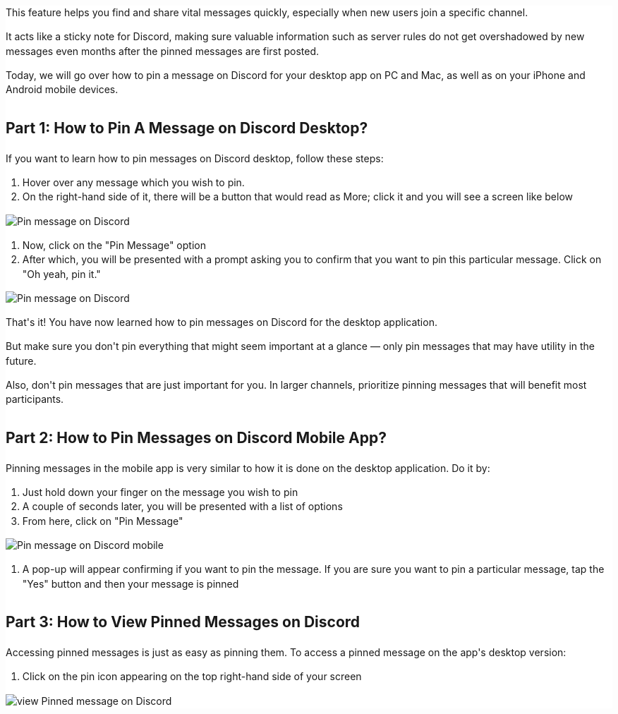 This feature helps you find and share vital messages quickly, especially when new users join a specific channel.

It acts like a sticky note for Discord, making sure valuable information such as server rules do not get overshadowed by new messages even months after the pinned messages are first posted.

Today, we will go over how to pin a message on Discord for your desktop app on PC and Mac, as well as on your iPhone and Android mobile devices.

## Part 1: How to Pin A Message on Discord Desktop?

If you want to learn how to pin messages on Discord desktop, follow these steps:

1. Hover over any message which you wish to pin.
2. On the right-hand side of it, there will be a button that would read as More; click it and you will see a screen like below

![ Pin message on Discord](https://images.wondershare.com/filmora/article-images/pin-messages-on-discord.jpg)

1. Now, click on the "Pin Message" option
2. After which, you will be presented with a prompt asking you to confirm that you want to pin this particular message. Click on "Oh yeah, pin it."

![ Pin message on Discord](https://images.wondershare.com/filmora/article-images/double-check-pin-messages.jpg)

That's it! You have now learned how to pin messages on Discord for the desktop application.

But make sure you don't pin everything that might seem important at a glance — only pin messages that may have utility in the future.

Also, don't pin messages that are just important for you. In larger channels, prioritize pinning messages that will benefit most participants.

## Part 2: How to Pin Messages on Discord Mobile App?

Pinning messages in the mobile app is very similar to how it is done on the desktop application. Do it by:

1. Just hold down your finger on the message you wish to pin
2. A couple of seconds later, you will be presented with a list of options
3. From here, click on "Pin Message"

![ Pin message on Discord mobile](https://images.wondershare.com/filmora/article-images/pin-message-on-discord-mobile.jpg)

1. A pop-up will appear confirming if you want to pin the message. If you are sure you want to pin a particular message, tap the "Yes" button and then your message is pinned

## Part 3: How to View Pinned Messages on Discord

Accessing pinned messages is just as easy as pinning them. To access a pinned message on the app's desktop version:

1. Click on the pin icon appearing on the top right-hand side of your screen

![view Pinned message on Discord](https://images.wondershare.com/filmora/article-images/view-pinned-message.jpg)
